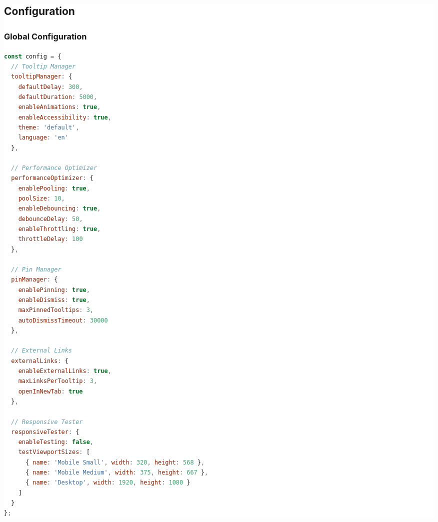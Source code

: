 ## Configuration

### Global Configuration

```javascript
const config = {
  // Tooltip Manager
  tooltipManager: {
    defaultDelay: 300,
    defaultDuration: 5000,
    enableAnimations: true,
    enableAccessibility: true,
    theme: 'default',
    language: 'en'
  },
  
  // Performance Optimizer
  performanceOptimizer: {
    enablePooling: true,
    poolSize: 10,
    enableDebouncing: true,
    debounceDelay: 50,
    enableThrottling: true,
    throttleDelay: 100
  },
  
  // Pin Manager
  pinManager: {
    enablePinning: true,
    enableDismiss: true,
    maxPinnedTooltips: 3,
    autoDismissTimeout: 30000
  },
  
  // External Links
  externalLinks: {
    enableExternalLinks: true,
    maxLinksPerTooltip: 3,
    openInNewTab: true
  },
  
  // Responsive Tester
  responsiveTester: {
    enableTesting: false,
    testViewportSizes: [
      { name: 'Mobile Small', width: 320, height: 568 },
      { name: 'Mobile Medium', width: 375, height: 667 },
      { name: 'Desktop', width: 1920, height: 1080 }
    ]
  }
};
```
